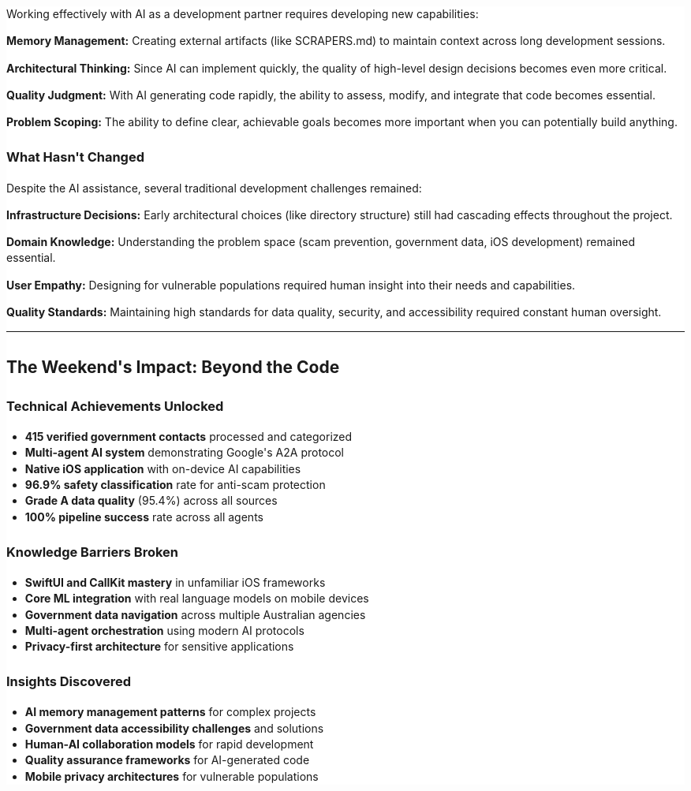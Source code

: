 Working effectively with AI as a development partner requires developing new capabilities:

**Memory Management:** Creating external artifacts (like SCRAPERS.md) to maintain context across long development sessions.

**Architectural Thinking:** Since AI can implement quickly, the quality of high-level design decisions becomes even more critical.

**Quality Judgment:** With AI generating code rapidly, the ability to assess, modify, and integrate that code becomes essential.

**Problem Scoping:** The ability to define clear, achievable goals becomes more important when you can potentially build anything.

### What Hasn't Changed

Despite the AI assistance, several traditional development challenges remained:

**Infrastructure Decisions:** Early architectural choices (like directory structure) still had cascading effects throughout the project.

**Domain Knowledge:** Understanding the problem space (scam prevention, government data, iOS development) remained essential.

**User Empathy:** Designing for vulnerable populations required human insight into their needs and capabilities.

**Quality Standards:** Maintaining high standards for data quality, security, and accessibility required constant human oversight.

---

## The Weekend's Impact: Beyond the Code

### Technical Achievements Unlocked

- **415 verified government contacts** processed and categorized
- **Multi-agent AI system** demonstrating Google's A2A protocol
- **Native iOS application** with on-device AI capabilities
- **96.9% safety classification** rate for anti-scam protection
- **Grade A data quality** (95.4%) across all sources
- **100% pipeline success** rate across all agents

### Knowledge Barriers Broken

- **SwiftUI and CallKit mastery** in unfamiliar iOS frameworks
- **Core ML integration** with real language models on mobile devices
- **Government data navigation** across multiple Australian agencies
- **Multi-agent orchestration** using modern AI protocols
- **Privacy-first architecture** for sensitive applications

### Insights Discovered

- **AI memory management patterns** for complex projects
- **Government data accessibility challenges** and solutions
- **Human-AI collaboration models** for rapid development
- **Quality assurance frameworks** for AI-generated code
- **Mobile privacy architectures** for vulnerable populations
